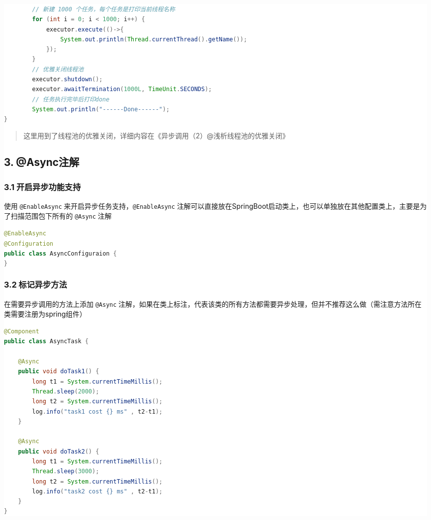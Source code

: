 ```java
        // 新建 1000 个任务，每个任务是打印当前线程名称
        for (int i = 0; i < 1000; i++) {
            executor.execute(()->{
                System.out.println(Thread.currentThread().getName());
            });
        }
        // 优雅关闭线程池
        executor.shutdown();
        executor.awaitTermination(1000L, TimeUnit.SECONDS);
        // 任务执行完毕后打印done
        System.out.println("------Done------");
}
```

> 这里用到了线程池的优雅关闭，详细内容在《异步调用（2）@浅析线程池的优雅关闭》 



## 3. @Async注解



### 3.1 开启异步功能支持

使用 `@EnableAsync` 来开启异步任务支持，`@EnableAsync` 注解可以直接放在SpringBoot启动类上，也可以单独放在其他配置类上，主要是为了扫描范围包下所有的 `@Async` 注解

 ```java
@EnableAsync
@Configuration
public class AsyncConfiguraion {
}
 ```



### 3.2 标记异步方法

在需要异步调用的方法上添加 `@Async` 注解，如果在类上标注，代表该类的所有方法都需要异步处理，但并不推荐这么做（需注意方法所在类需要注册为spring组件）

```java
@Component
public class AsyncTask {
 
    @Async
    public void doTask1() {
        long t1 = System.currentTimeMillis();
        Thread.sleep(2000);
        long t2 = System.currentTimeMillis();
        log.info("task1 cost {} ms" , t2-t1);
    }
 
    @Async
    public void doTask2() {
        long t1 = System.currentTimeMillis();
        Thread.sleep(3000);
        long t2 = System.currentTimeMillis();
        log.info("task2 cost {} ms" , t2-t1);
    }
}
```
